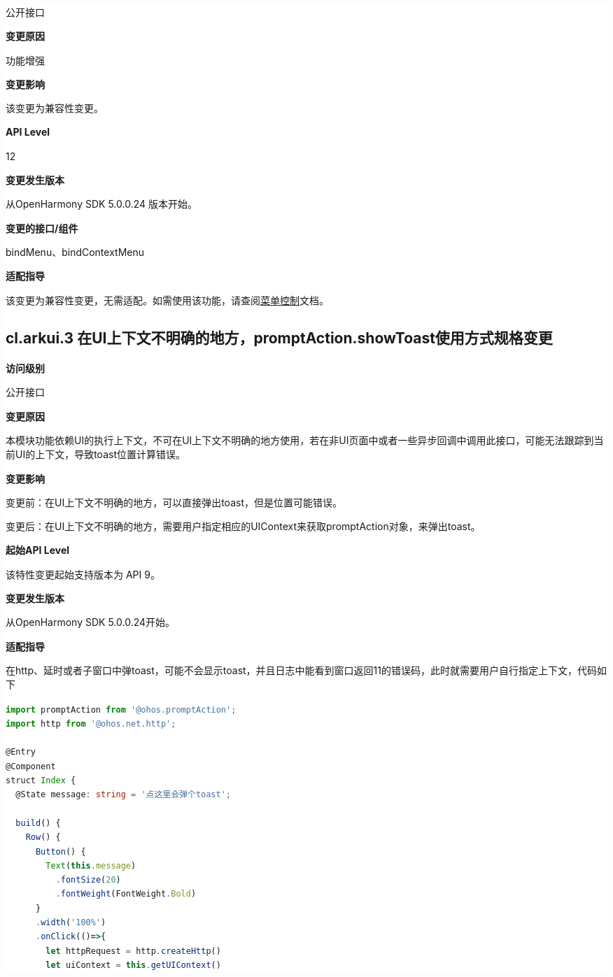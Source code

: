 公开接口

**变更原因**

功能增强

**变更影响**

该变更为兼容性变更。

**API Level**

12

**变更发生版本**

从OpenHarmony SDK 5.0.0.24 版本开始。

**变更的接口/组件**

bindMenu、bindContextMenu

**适配指导**

该变更为兼容性变更，无需适配。如需使用该功能，请查阅[菜单控制](../../../application-dev/reference/apis-arkui/arkui-ts/ts-universal-attributes-menu.md)文档。

## cl.arkui.3 在UI上下文不明确的地方，promptAction.showToast使用方式规格变更

**访问级别**

公开接口

**变更原因**

本模块功能依赖UI的执行上下文，不可在UI上下文不明确的地方使用，若在非UI页面中或者一些异步回调中调用此接口，可能无法跟踪到当前UI的上下文，导致toast位置计算错误。

**变更影响**

变更前：在UI上下文不明确的地方，可以直接弹出toast，但是位置可能错误。

变更后：在UI上下文不明确的地方，需要用户指定相应的UIContext来获取promptAction对象，来弹出toast。

**起始API Level**

该特性变更起始支持版本为 API 9。

**变更发生版本**

从OpenHarmony SDK 5.0.0.24开始。

**适配指导**

在http、延时或者子窗口中弹toast，可能不会显示toast，并且日志中能看到窗口返回11的错误码，此时就需要用户自行指定上下文，代码如下
```ts
import promptAction from '@ohos.promptAction';
import http from '@ohos.net.http';

@Entry
@Component
struct Index {
  @State message: string = '点这里会弹个toast';

  build() {
    Row() {
      Button() {
        Text(this.message)
          .fontSize(20)
          .fontWeight(FontWeight.Bold)
      }
      .width('100%')
      .onClick(()=>{
        let httpRequest = http.createHttp()
        let uiContext = this.getUIContext()
```